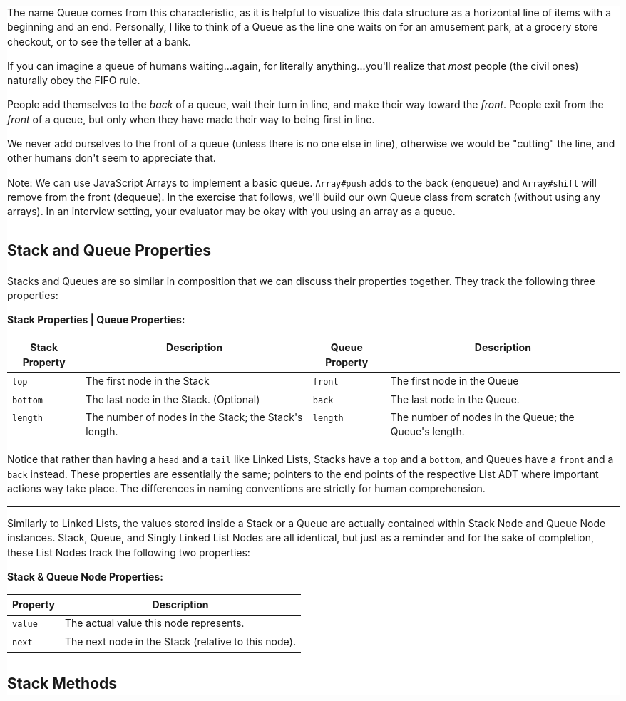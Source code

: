 The name Queue comes from this characteristic, as it is helpful to visualize this data structure as a horizontal line of items with a beginning and an end. Personally, I like to think of a Queue as the line one waits on for an amusement park, at a grocery store checkout, or to see the teller at a bank.

If you can imagine a queue of humans waiting...again, for literally anything...you'll realize that _most_ people (the civil ones) naturally obey the FIFO rule.

People add themselves to the _back_ of a queue, wait their turn in line, and make their way toward the _front_. People exit from the _front_ of a queue, but only when they have made their way to being first in line.

We never add ourselves to the front of a queue (unless there is no one else in line), otherwise we would be "cutting" the line, and other humans don't seem to appreciate that.

Note: We can use JavaScript Arrays to implement a basic queue. `Array#push` adds to the back (enqueue) and `Array#shift` will remove from the front (dequeue). In the exercise that follows, we'll build our own Queue class from scratch (without using any arrays). In an interview setting, your evaluator may be okay with you using an array as a queue.

Stack and Queue Properties
--------------------------

Stacks and Queues are so similar in composition that we can discuss their properties together. They track the following three properties:

**Stack Properties | Queue Properties:**

| Stack Property | Description | Queue Property | Description |
| --- | --- | --- | --- |
| `top` | The first node in the Stack | `front` | The first node in the Queue |
| `bottom` | The last node in the Stack. (Optional) | `back` | The last node in the Queue. |
| `length` | The number of nodes in the Stack; the Stack's length. | `length` | The number of nodes in the Queue; the Queue's length. |

Notice that rather than having a `head` and a `tail` like Linked Lists, Stacks have a `top` and a `bottom`, and Queues have a `front` and a `back` instead. These properties are essentially the same; pointers to the end points of the respective List ADT where important actions way take place. The differences in naming conventions are strictly for human comprehension.

* * *

Similarly to Linked Lists, the values stored inside a Stack or a Queue are actually contained within Stack Node and Queue Node instances. Stack, Queue, and Singly Linked List Nodes are all identical, but just as a reminder and for the sake of completion, these List Nodes track the following two properties:

**Stack & Queue Node Properties:**

| Property | Description |
| --- | --- |
| `value` | The actual value this node represents. |
| `next` | The next node in the Stack (relative to this node). |

Stack Methods
-------------

